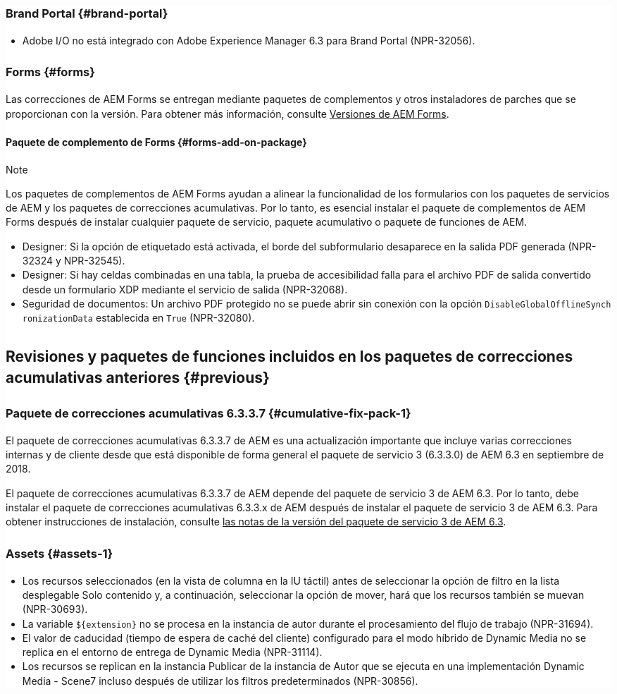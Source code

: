 ### Brand Portal {#brand-portal}

* Adobe I/O no está integrado con Adobe Experience Manager 6.3 para Brand Portal (NPR-32056).

### Forms {#forms}

Las correcciones de AEM Forms se entregan mediante paquetes de complementos y otros instaladores de parches que se proporcionan con la versión. Para obtener más información, consulte [Versiones de AEM Forms](aem-forms-releases.md).

#### Paquete de complemento de Forms {#forms-add-on-package}

>[!NOTE]
>
>Los paquetes de complementos de AEM Forms ayudan a alinear la funcionalidad de los formularios con los paquetes de servicios de AEM y los paquetes de correcciones acumulativas. Por lo tanto, es esencial instalar el paquete de complementos de AEM Forms después de instalar cualquier paquete de servicio, paquete acumulativo o paquete de funciones de AEM.

* Designer: Si la opción de etiquetado está activada, el borde del subformulario desaparece en la salida PDF generada (NPR-32324 y NPR-32545).
* Designer: Si hay celdas combinadas en una tabla, la prueba de accesibilidad falla para el archivo PDF de salida convertido desde un formulario XDP mediante el servicio de salida (NPR-32068).
* Seguridad de documentos: Un archivo PDF protegido no se puede abrir sin conexión con la opción `DisableGlobalOfflineSynchronizationData` establecida en `True` (NPR-32080).

## Revisiones y paquetes de funciones incluidos en los paquetes de correcciones acumulativas anteriores {#previous}

### Paquete de correcciones acumulativas 6.3.3.7 {#cumulative-fix-pack-1}

El paquete de correcciones acumulativas 6.3.3.7 de AEM es una actualización importante que incluye varias correcciones internas y de cliente desde que está disponible de forma general el paquete de servicio 3 (6.3.3.0) de AEM 6.3 en septiembre de 2018.

El paquete de correcciones acumulativas 6.3.3.7 de AEM depende del paquete de servicio 3 de AEM 6.3. Por lo tanto, debe instalar el paquete de correcciones acumulativas 6.3.3.x de AEM después de instalar el paquete de servicio 3 de AEM 6.3. Para obtener instrucciones de instalación, consulte [las notas de la versión del paquete de servicio 3 de AEM 6.3](https://helpx.adobe.com/es/experience-manager/6-3/release-notes/sp3-release-notes.html).

### Assets {#assets-1}

* Los recursos seleccionados (en la vista de columna en la IU táctil) antes de seleccionar la opción de filtro en la lista desplegable Solo contenido y, a continuación, seleccionar la opción de mover, hará que los recursos también se muevan (NPR-30693).
* La variable `${extension}` no se procesa en la instancia de autor durante el procesamiento del flujo de trabajo (NPR-31694).
* El valor de caducidad (tiempo de espera de caché del cliente) configurado para el modo híbrido de Dynamic Media no se replica en el entorno de entrega de Dynamic Media (NPR-31114).
* Los recursos se replican en la instancia Publicar de la instancia de Autor que se ejecuta en una implementación Dynamic Media - Scene7 incluso después de utilizar los filtros predeterminados (NPR-30856).
